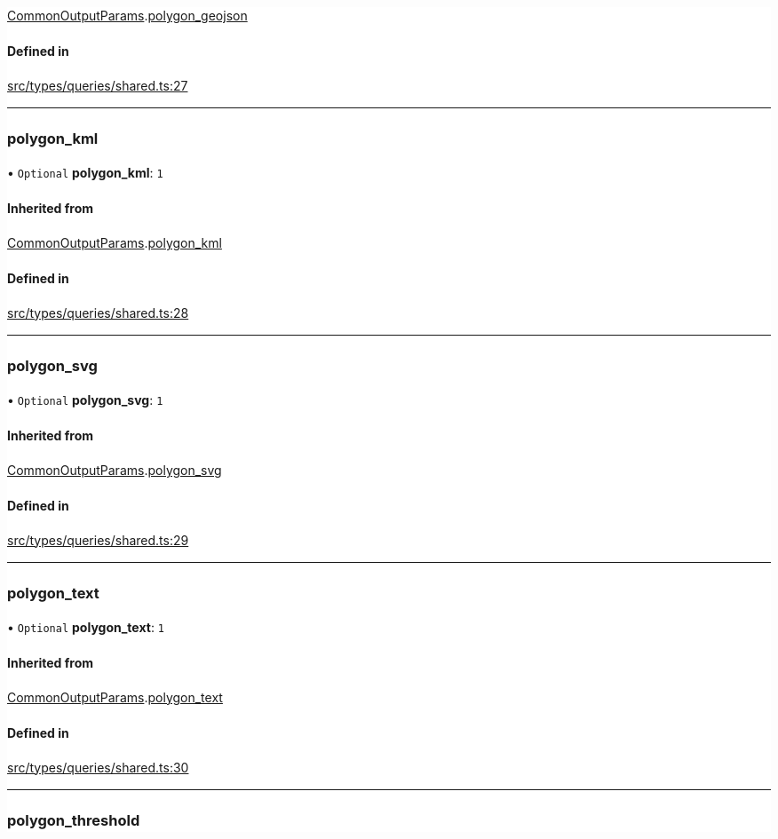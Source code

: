 [CommonOutputParams](CommonOutputParams.md).[polygon_geojson](CommonOutputParams.md#polygon_geojson)

#### Defined in

[src/types/queries/shared.ts:27](https://github.com/blksnk/nominatim-js/blob/a025e65/src/types/queries/shared.ts#L27)

___

### polygon\_kml

• `Optional` **polygon\_kml**: ``1``

#### Inherited from

[CommonOutputParams](CommonOutputParams.md).[polygon_kml](CommonOutputParams.md#polygon_kml)

#### Defined in

[src/types/queries/shared.ts:28](https://github.com/blksnk/nominatim-js/blob/a025e65/src/types/queries/shared.ts#L28)

___

### polygon\_svg

• `Optional` **polygon\_svg**: ``1``

#### Inherited from

[CommonOutputParams](CommonOutputParams.md).[polygon_svg](CommonOutputParams.md#polygon_svg)

#### Defined in

[src/types/queries/shared.ts:29](https://github.com/blksnk/nominatim-js/blob/a025e65/src/types/queries/shared.ts#L29)

___

### polygon\_text

• `Optional` **polygon\_text**: ``1``

#### Inherited from

[CommonOutputParams](CommonOutputParams.md).[polygon_text](CommonOutputParams.md#polygon_text)

#### Defined in

[src/types/queries/shared.ts:30](https://github.com/blksnk/nominatim-js/blob/a025e65/src/types/queries/shared.ts#L30)

___

### polygon\_threshold
